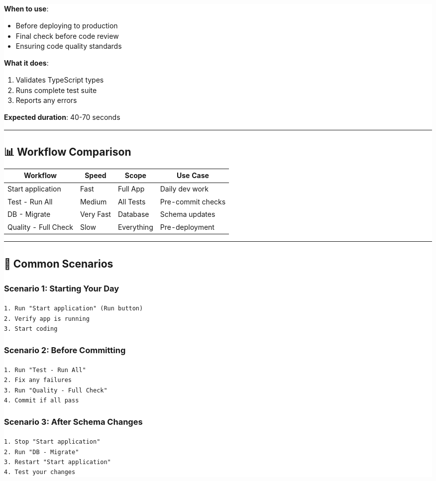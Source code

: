 **When to use**:
- Before deploying to production
- Final check before code review
- Ensuring code quality standards

**What it does**:
1. Validates TypeScript types
2. Runs complete test suite
3. Reports any errors

**Expected duration**: 40-70 seconds

---

## 📊 Workflow Comparison

| Workflow | Speed | Scope | Use Case |
|----------|-------|-------|----------|
| Start application | Fast | Full App | Daily dev work |
| Test - Run All | Medium | All Tests | Pre-commit checks |
| DB - Migrate | Very Fast | Database | Schema updates |
| Quality - Full Check | Slow | Everything | Pre-deployment |

---

## 🎯 Common Scenarios

### Scenario 1: Starting Your Day
```
1. Run "Start application" (Run button)
2. Verify app is running
3. Start coding
```

### Scenario 2: Before Committing
```
1. Run "Test - Run All"
2. Fix any failures
3. Run "Quality - Full Check"
4. Commit if all pass
```

### Scenario 3: After Schema Changes
```
1. Stop "Start application"
2. Run "DB - Migrate"
3. Restart "Start application"
4. Test your changes
```
